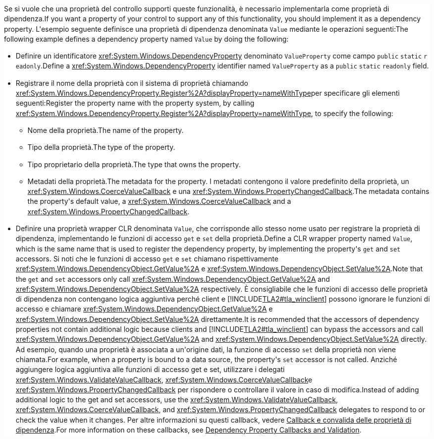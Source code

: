 <span data-ttu-id="dd1a5-208">Se si vuole che una proprietà del controllo supporti queste funzionalità, è necessario implementarla come proprietà di dipendenza.</span><span class="sxs-lookup"><span data-stu-id="dd1a5-208">If you want a property of your control to support any of this functionality, you should implement it as a dependency property.</span></span> <span data-ttu-id="dd1a5-209">L'esempio seguente definisce una proprietà di dipendenza denominata `Value` mediante le operazioni seguenti:</span><span class="sxs-lookup"><span data-stu-id="dd1a5-209">The following example defines a dependency property named `Value` by doing the following:</span></span>

- <span data-ttu-id="dd1a5-210">Definire un identificatore <xref:System.Windows.DependencyProperty> denominato `ValueProperty` come campo `public` `static` `readonly`.</span><span class="sxs-lookup"><span data-stu-id="dd1a5-210">Define a <xref:System.Windows.DependencyProperty> identifier named `ValueProperty` as a `public` `static` `readonly` field.</span></span>

- <span data-ttu-id="dd1a5-211">Registrare il nome della proprietà con il sistema di proprietà chiamando <xref:System.Windows.DependencyProperty.Register%2A?displayProperty=nameWithType>per specificare gli elementi seguenti:</span><span class="sxs-lookup"><span data-stu-id="dd1a5-211">Register the property name with the property system, by calling <xref:System.Windows.DependencyProperty.Register%2A?displayProperty=nameWithType>, to specify the following:</span></span>

  - <span data-ttu-id="dd1a5-212">Nome della proprietà.</span><span class="sxs-lookup"><span data-stu-id="dd1a5-212">The name of the property.</span></span>

  - <span data-ttu-id="dd1a5-213">Tipo della proprietà.</span><span class="sxs-lookup"><span data-stu-id="dd1a5-213">The type of the property.</span></span>

  - <span data-ttu-id="dd1a5-214">Tipo proprietario della proprietà.</span><span class="sxs-lookup"><span data-stu-id="dd1a5-214">The type that owns the property.</span></span>

  - <span data-ttu-id="dd1a5-215">Metadati della proprietà.</span><span class="sxs-lookup"><span data-stu-id="dd1a5-215">The metadata for the property.</span></span> <span data-ttu-id="dd1a5-216">I metadati contengono il valore predefinito della proprietà, un <xref:System.Windows.CoerceValueCallback> e una <xref:System.Windows.PropertyChangedCallback>.</span><span class="sxs-lookup"><span data-stu-id="dd1a5-216">The metadata contains the property's default value, a <xref:System.Windows.CoerceValueCallback> and a <xref:System.Windows.PropertyChangedCallback>.</span></span>

- <span data-ttu-id="dd1a5-217">Definire una proprietà wrapper CLR denominata `Value`, che corrisponde allo stesso nome usato per registrare la proprietà di dipendenza, implementando le funzioni di accesso `get` e `set` della proprietà.</span><span class="sxs-lookup"><span data-stu-id="dd1a5-217">Define a CLR wrapper property named `Value`, which is the same name that is used to register the dependency property, by implementing the property's `get` and `set` accessors.</span></span> <span data-ttu-id="dd1a5-218">Si noti che le funzioni di accesso `get` e `set` chiamano rispettivamente <xref:System.Windows.DependencyObject.GetValue%2A> e <xref:System.Windows.DependencyObject.SetValue%2A>.</span><span class="sxs-lookup"><span data-stu-id="dd1a5-218">Note that the `get` and `set` accessors only call <xref:System.Windows.DependencyObject.GetValue%2A> and <xref:System.Windows.DependencyObject.SetValue%2A> respectively.</span></span> <span data-ttu-id="dd1a5-219">È consigliabile che le funzioni di accesso delle proprietà di dipendenza non contengano logica aggiuntiva perché client e [!INCLUDE[TLA2#tla_winclient](../../../../includes/tla2sharptla-winclient-md.md)] possono ignorare le funzioni di accesso e chiamare <xref:System.Windows.DependencyObject.GetValue%2A> e <xref:System.Windows.DependencyObject.SetValue%2A> direttamente.</span><span class="sxs-lookup"><span data-stu-id="dd1a5-219">It is recommended that the accessors of dependency properties not contain additional logic because clients and [!INCLUDE[TLA2#tla_winclient](../../../../includes/tla2sharptla-winclient-md.md)] can bypass the accessors and call <xref:System.Windows.DependencyObject.GetValue%2A> and <xref:System.Windows.DependencyObject.SetValue%2A> directly.</span></span> <span data-ttu-id="dd1a5-220">Ad esempio, quando una proprietà è associata a un'origine dati, la funzione di accesso `set` della proprietà non viene chiamata.</span><span class="sxs-lookup"><span data-stu-id="dd1a5-220">For example, when a property is bound to a data source, the property's `set` accessor is not called.</span></span>  <span data-ttu-id="dd1a5-221">Anziché aggiungere logica aggiuntiva alle funzioni di accesso get e set, utilizzare i delegati <xref:System.Windows.ValidateValueCallback>, <xref:System.Windows.CoerceValueCallback>e <xref:System.Windows.PropertyChangedCallback> per rispondere o controllare il valore in caso di modifica.</span><span class="sxs-lookup"><span data-stu-id="dd1a5-221">Instead of adding additional logic to the get and set accessors, use the <xref:System.Windows.ValidateValueCallback>, <xref:System.Windows.CoerceValueCallback>, and <xref:System.Windows.PropertyChangedCallback> delegates to respond to or check the value when it changes.</span></span>  <span data-ttu-id="dd1a5-222">Per altre informazioni su questi callback, vedere [Callback e convalida delle proprietà di dipendenza](../advanced/dependency-property-callbacks-and-validation.md).</span><span class="sxs-lookup"><span data-stu-id="dd1a5-222">For more information on these callbacks, see [Dependency Property Callbacks and Validation](../advanced/dependency-property-callbacks-and-validation.md).</span></span>